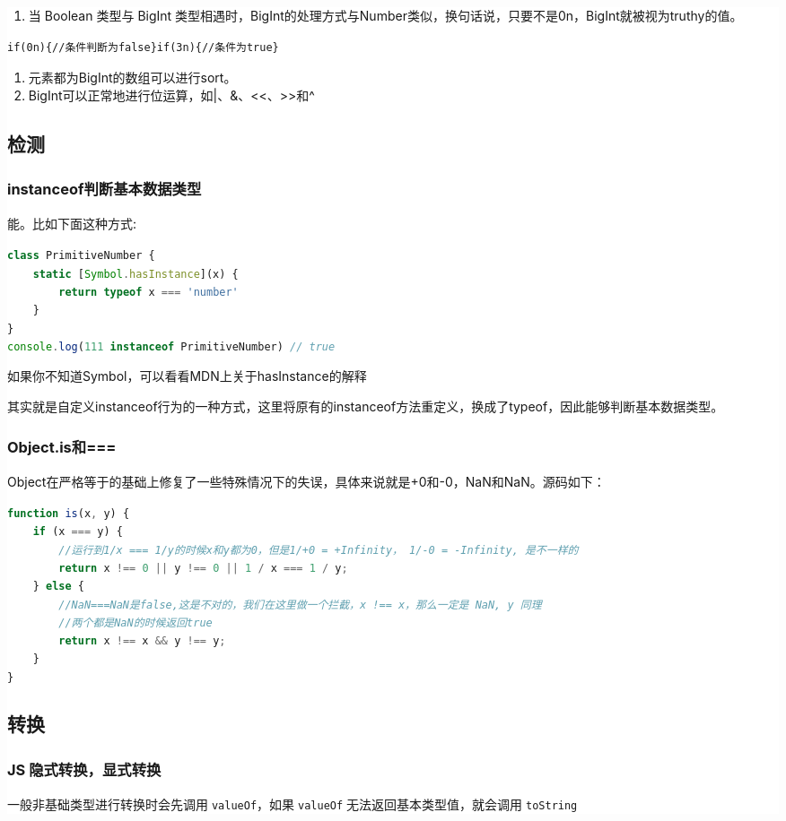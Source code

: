 1. 当 Boolean 类型与 BigInt 类型相遇时，BigInt的处理方式与Number类似，换句话说，只要不是0n，BigInt就被视为truthy的值。

```
if(0n){//条件判断为false}if(3n){//条件为true}
```

1. 元素都为BigInt的数组可以进行sort。
2. BigInt可以正常地进行位运算，如|、&、<<、>>和^



## 检测

### instanceof判断基本数据类型

能。比如下面这种方式:

```javascript
class PrimitiveNumber {  
    static [Symbol.hasInstance](x) {    
        return typeof x === 'number'  
    }
}
console.log(111 instanceof PrimitiveNumber) // true
```

如果你不知道Symbol，可以看看MDN上关于hasInstance的解释

其实就是自定义instanceof行为的一种方式，这里将原有的instanceof方法重定义，换成了typeof，因此能够判断基本数据类型。

### Object.is和===

Object在严格等于的基础上修复了一些特殊情况下的失误，具体来说就是+0和-0，NaN和NaN。源码如下：

```javascript
function is(x, y) {  
    if (x === y) {    
        //运行到1/x === 1/y的时候x和y都为0，但是1/+0 = +Infinity， 1/-0 = -Infinity, 是不一样的    
        return x !== 0 || y !== 0 || 1 / x === 1 / y;  
    } else {    
        //NaN===NaN是false,这是不对的，我们在这里做一个拦截，x !== x，那么一定是 NaN, y 同理    
        //两个都是NaN的时候返回true    
        return x !== x && y !== y;  
    }
}
```



## 转换

### JS 隐式转换，显式转换

一般非基础类型进行转换时会先调用 `valueOf`，如果 `valueOf` 无法返回基本类型值，就会调用 `toString`


